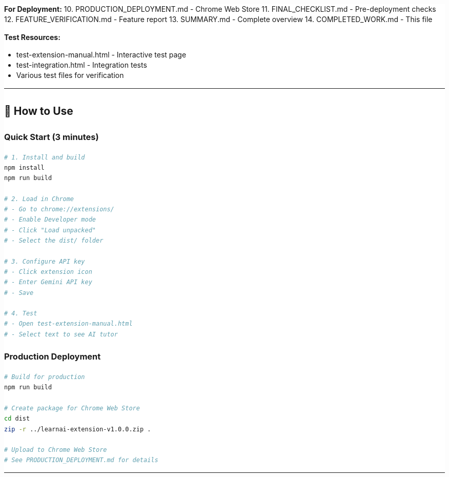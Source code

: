 **For Deployment:**
10. PRODUCTION_DEPLOYMENT.md - Chrome Web Store
11. FINAL_CHECKLIST.md - Pre-deployment checks
12. FEATURE_VERIFICATION.md - Feature report
13. SUMMARY.md - Complete overview
14. COMPLETED_WORK.md - This file

**Test Resources:**
- test-extension-manual.html - Interactive test page
- test-integration.html - Integration tests
- Various test files for verification

---

## 🚀 How to Use

### Quick Start (3 minutes)
```bash
# 1. Install and build
npm install
npm run build

# 2. Load in Chrome
# - Go to chrome://extensions/
# - Enable Developer mode
# - Click "Load unpacked"
# - Select the dist/ folder

# 3. Configure API key
# - Click extension icon
# - Enter Gemini API key
# - Save

# 4. Test
# - Open test-extension-manual.html
# - Select text to see AI tutor
```

### Production Deployment
```bash
# Build for production
npm run build

# Create package for Chrome Web Store
cd dist
zip -r ../learnai-extension-v1.0.0.zip .

# Upload to Chrome Web Store
# See PRODUCTION_DEPLOYMENT.md for details
```

---
